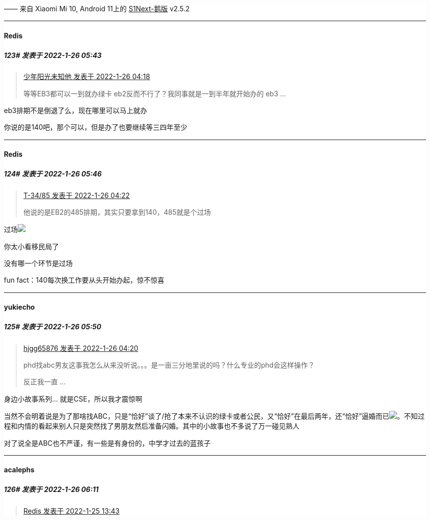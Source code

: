 —— 来自 Xiaomi Mi 10, Android 11上的 [S1Next-鹅版](https://github.com/ykrank/S1-Next/releases) v2.5.2

*****

####  Redis  
##### 123#       发表于 2022-1-26 05:43

<blockquote><a href="httphttps://bbs.saraba1st.com/2b/forum.php?mod=redirect&amp;goto=findpost&amp;pid=54430827&amp;ptid=2049232" target="_blank">少年阳光未知他 发表于 2022-1-26 04:18</a>

等等EB3都可以一到就办绿卡 eb2反而不行了？我同事就是一到半年就开始办的 eb3 ...</blockquote>
eb3排期不是倒退了么，现在哪里可以马上就办

你说的是140吧，那个可以，但是办了也要继续等三四年至少

*****

####  Redis  
##### 124#       发表于 2022-1-26 05:46

<blockquote><a href="httphttps://bbs.saraba1st.com/2b/forum.php?mod=redirect&amp;goto=findpost&amp;pid=54430831&amp;ptid=2049232" target="_blank">T-34/85 发表于 2022-1-26 04:22</a>

他说的是EB2的485排期，其实只要拿到140，485就是个过场</blockquote>
过场<img src="https://static.saraba1st.com/image/smiley/face2017/054.png" referrerpolicy="no-referrer">

你太小看移民局了

没有哪一个环节是过场

fun fact：140每次换工作要从头开始办起，惊不惊喜

*****

####  yukiecho  
##### 125#       发表于 2022-1-26 05:50

<blockquote><a href="httphttps://bbs.saraba1st.com/2b/forum.php?mod=redirect&amp;goto=findpost&amp;pid=54430829&amp;ptid=2049232" target="_blank">hjgg65876 发表于 2022-1-26 04:20</a>

phd找abc男友这事我怎么从来没听说。。。是一亩三分地里说的吗？什么专业的phd会这样操作？

反正我一直 ...</blockquote>
身边小故事系列... 就是CSE，所以我才震惊啊

当然不会明着说是为了那啥找ABC，只是“恰好”谈了/抢了本来不认识的绿卡或者公民，又“恰好”在最后两年，还“恰好”逼婚而已<img src="https://static.saraba1st.com/image/smiley/face2017/033.png" referrerpolicy="no-referrer">。不知过程和内情的看起来别人只是突然找了男朋友然后准备闪婚。其中的小故事也不多说了万一碰见熟人

对了说全是ABC也不严谨，有一些是有身份的，中学才过去的蓝孩子



*****

####  acalephs  
##### 126#       发表于 2022-1-26 06:11

<blockquote><a href="httphttps://bbs.saraba1st.com/2b/forum.php?mod=redirect&amp;goto=findpost&amp;pid=54430891&amp;ptid=2049232" target="_blank">Redis 发表于 2022-1-25 13:43</a>
